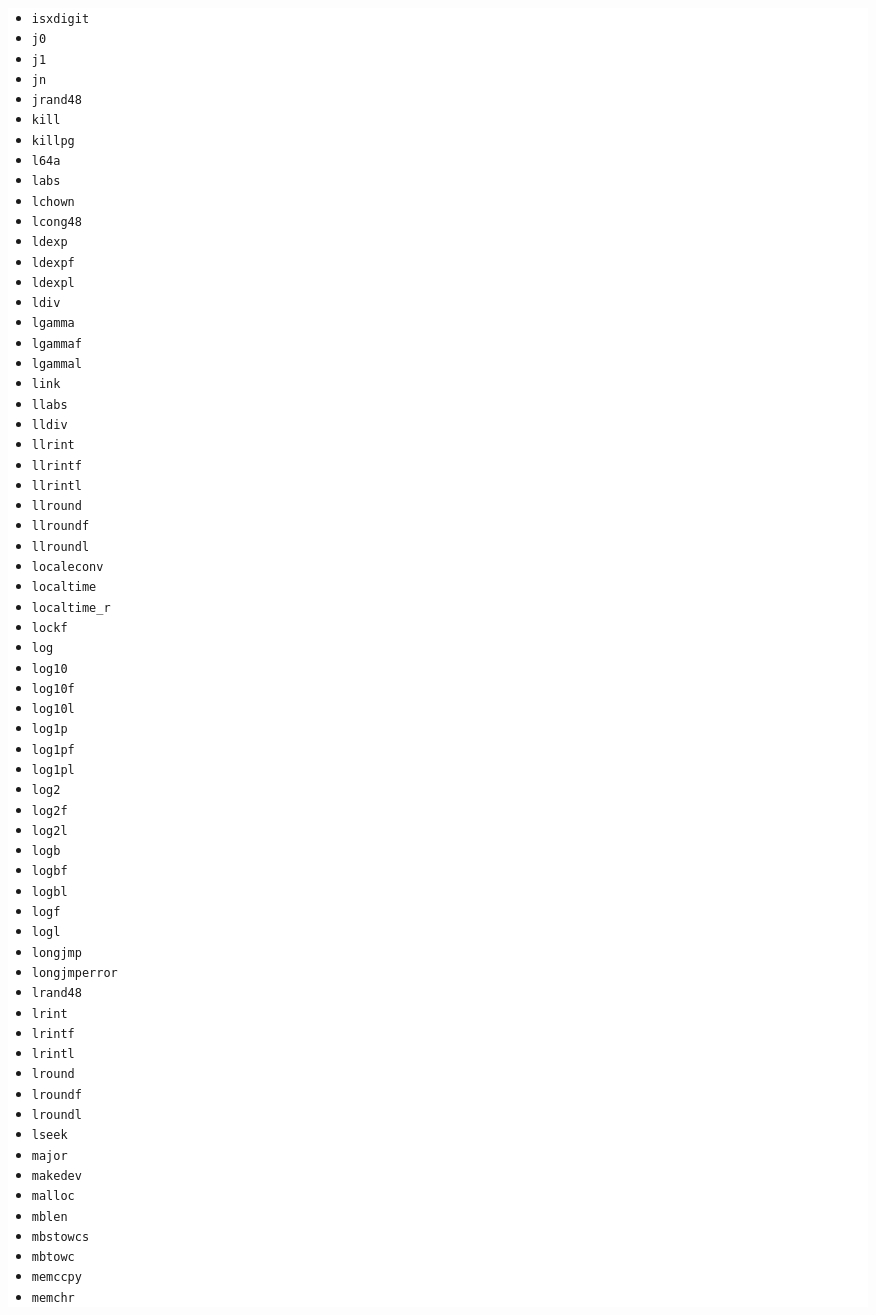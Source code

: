 - `isxdigit`
- `j0`
- `j1`
- `jn`
- `jrand48`
- `kill`
- `killpg`
- `l64a`
- `labs`
- `lchown`
- `lcong48`
- `ldexp`
- `ldexpf`
- `ldexpl`
- `ldiv`
- `lgamma`
- `lgammaf`
- `lgammal`
- `link`
- `llabs`
- `lldiv`
- `llrint`
- `llrintf`
- `llrintl`
- `llround`
- `llroundf`
- `llroundl`
- `localeconv`
- `localtime`
- `localtime_r`
- `lockf`
- `log`
- `log10`
- `log10f`
- `log10l`
- `log1p`
- `log1pf`
- `log1pl`
- `log2`
- `log2f`
- `log2l`
- `logb`
- `logbf`
- `logbl`
- `logf`
- `logl`
- `longjmp`
- `longjmperror`
- `lrand48`
- `lrint`
- `lrintf`
- `lrintl`
- `lround`
- `lroundf`
- `lroundl`
- `lseek`
- `major`
- `makedev`
- `malloc`
- `mblen`
- `mbstowcs`
- `mbtowc`
- `memccpy`
- `memchr`